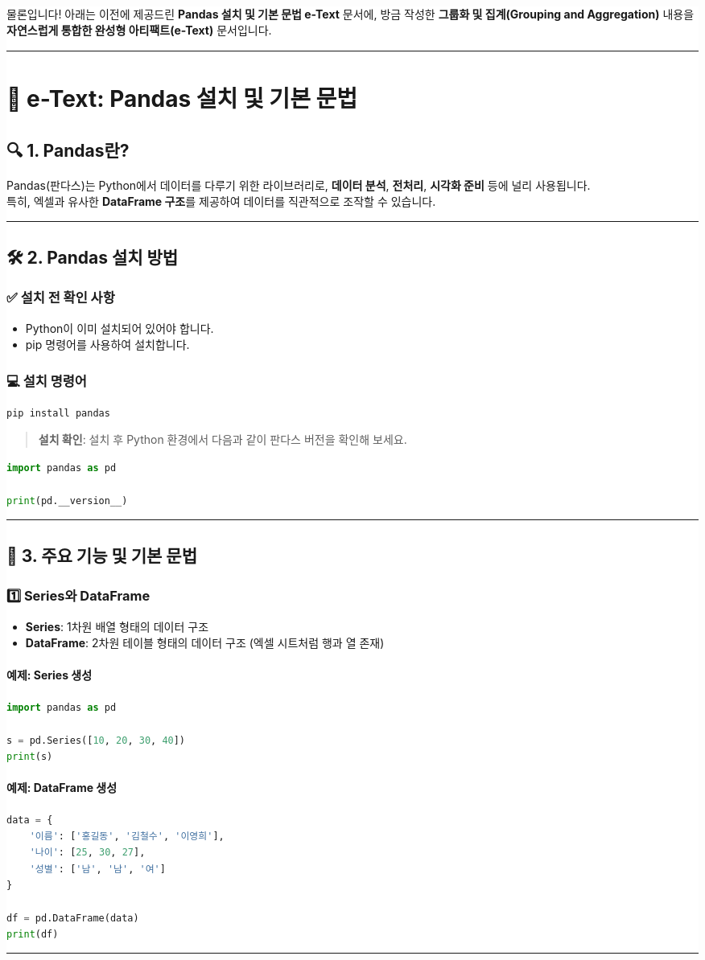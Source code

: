 물론입니다! 아래는 이전에 제공드린 **Pandas 설치 및 기본 문법 e-Text** 문서에, 방금 작성한 **그룹화 및 집계(Grouping and Aggregation)** 내용을 **자연스럽게 통합한 완성형 아티팩트(e-Text)** 문서입니다.

---

# 📘 e-Text: Pandas 설치 및 기본 문법

## 🔍 1. Pandas란?

Pandas(판다스)는 Python에서 데이터를 다루기 위한 라이브러리로, **데이터 분석**, **전처리**, **시각화 준비** 등에 널리 사용됩니다.  
특히, 엑셀과 유사한 **DataFrame 구조**를 제공하여 데이터를 직관적으로 조작할 수 있습니다.

---

## 🛠️ 2. Pandas 설치 방법

### ✅ 설치 전 확인 사항
- Python이 이미 설치되어 있어야 합니다.
- pip 명령어를 사용하여 설치합니다.

### 💻 설치 명령어
```bash
pip install pandas
```

> **설치 확인**: 설치 후 Python 환경에서 다음과 같이 판다스 버전을 확인해 보세요.
```python
import pandas as pd

print(pd.__version__)
```

---

## 🧰 3. 주요 기능 및 기본 문법

### 1️⃣ Series와 DataFrame

- **Series**: 1차원 배열 형태의 데이터 구조
- **DataFrame**: 2차원 테이블 형태의 데이터 구조 (엑셀 시트처럼 행과 열 존재)

#### 예제: Series 생성
```python
import pandas as pd

s = pd.Series([10, 20, 30, 40])
print(s)
```

#### 예제: DataFrame 생성
```python
data = {
    '이름': ['홍길동', '김철수', '이영희'],
    '나이': [25, 30, 27],
    '성별': ['남', '남', '여']
}

df = pd.DataFrame(data)
print(df)
```

---